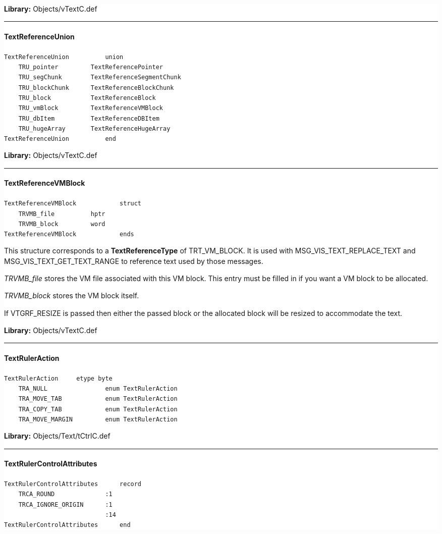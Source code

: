**Library:** Objects/vTextC.def

----------
#### TextReferenceUnion
    TextReferenceUnion          union
        TRU_pointer         TextReferencePointer
        TRU_segChunk        TextReferenceSegmentChunk
        TRU_blockChunk      TextReferenceBlockChunk
        TRU_block           TextReferenceBlock
        TRU_vmBlock         TextReferenceVMBlock
        TRU_dbItem          TextReferenceDBItem
        TRU_hugeArray       TextReferenceHugeArray
    TextReferenceUnion          end

**Library:** Objects/vTextC.def

----------
#### TextReferenceVMBlock
    TextReferenceVMBlock            struct
        TRVMB_file          hptr
        TRVMB_block         word
    TextReferenceVMBlock            ends

This structure corresponds to a **TextReferenceType** of TRT_VM_BLOCK. It 
is used with MSG_VIS_TEXT_REPLACE_TEXT and 
MSG_VIS_TEXT_GET_TEXT_RANGE to reference text used by those messages.

*TRVMB_file* stores the VM file associated with this VM block. This entry must 
be filled in if you want a VM block to be allocated.

*TRVMB_block* stores the VM block itself.

If VTGRF_RESIZE is passed then either the passed block or the allocated 
block will be resized to accommodate the text.

**Library:** Objects/vTextC.def

----------
#### TextRulerAction
    TextRulerAction     etype byte
        TRA_NULL                enum TextRulerAction
        TRA_MOVE_TAB            enum TextRulerAction
        TRA_COPY_TAB            enum TextRulerAction
        TRA_MOVE_MARGIN         enum TextRulerAction

**Library:** Objects/Text/tCtrlC.def

----------
#### TextRulerControlAttributes
    TextRulerControlAttributes      record
        TRCA_ROUND              :1
        TRCA_IGNORE_ORIGIN      :1
                                :14
    TextRulerControlAttributes      end
